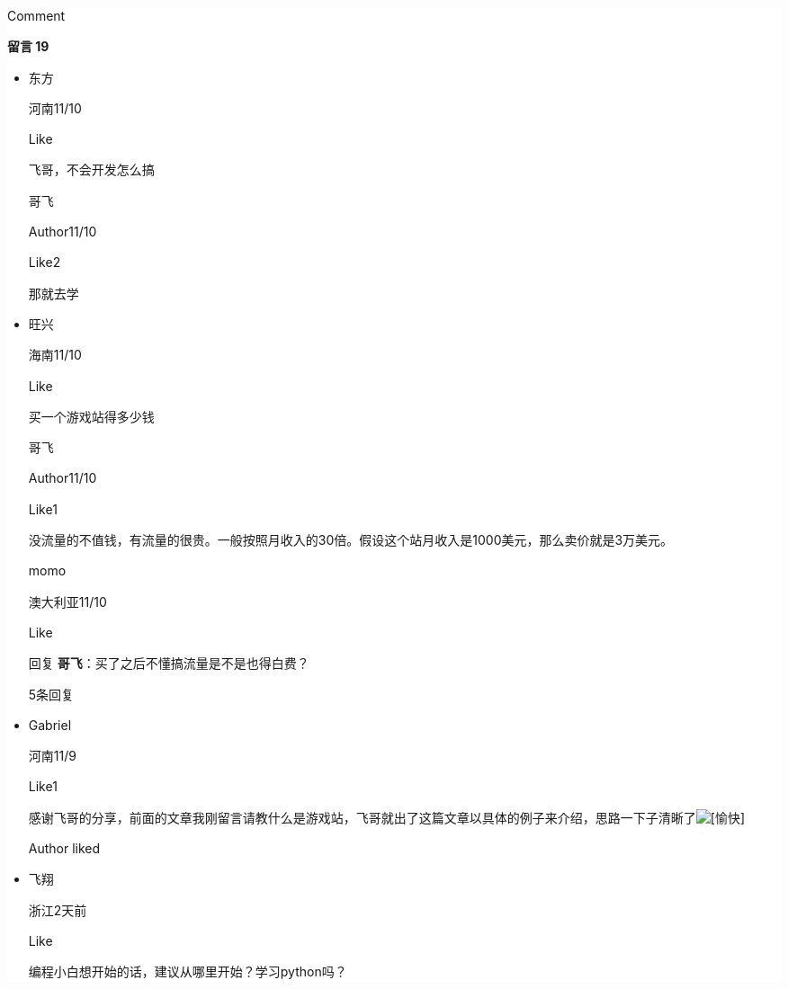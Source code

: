 Comment

**留言 19**

- 东方
    
    河南11/10
    
    Like
    
    飞哥，不会开发怎么搞
    
    哥飞
    
    Author11/10
    
    Like2
    
    那就去学
    
- 旺兴
    
    海南11/10
    
    Like
    
    买一个游戏站得多少钱
    
    哥飞
    
    Author11/10
    
    Like1
    
    没流量的不值钱，有流量的很贵。一般按照月收入的30倍。假设这个站月收入是1000美元，那么卖价就是3万美元。
    
    momo
    
    澳大利亚11/10
    
    Like
    
    回复 **哥飞**：买了之后不懂搞流量是不是也得白费？
    
    5条回复
    
- Gabriel
    
    河南11/9
    
    Like1
    
    感谢飞哥的分享，前面的文章我刚留言请教什么是游戏站，飞哥就出了这篇文章以具体的例子来介绍，思路一下子清晰了![[愉快]](https://res.wx.qq.com/mpres/zh_CN/htmledition/comm_htmledition/images/pic/common/pic_blank.gif)
    
    Author liked
    
- 飞翔
    
    浙江2天前
    
    Like
    
    编程小白想开始的话，建议从哪里开始？学习python吗？
    